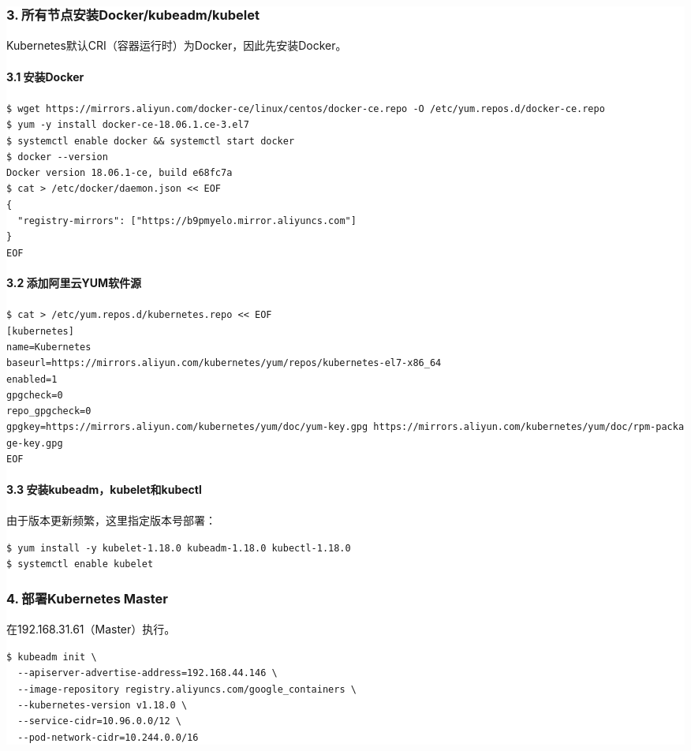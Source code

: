 ```shell
```

### 3. 所有节点安装Docker/kubeadm/kubelet

Kubernetes默认CRI（容器运行时）为Docker，因此先安装Docker。

#### 3.1 安装Docker

```shell
$ wget https://mirrors.aliyun.com/docker-ce/linux/centos/docker-ce.repo -O /etc/yum.repos.d/docker-ce.repo
$ yum -y install docker-ce-18.06.1.ce-3.el7
$ systemctl enable docker && systemctl start docker
$ docker --version
Docker version 18.06.1-ce, build e68fc7a
$ cat > /etc/docker/daemon.json << EOF
{
  "registry-mirrors": ["https://b9pmyelo.mirror.aliyuncs.com"]
}
EOF
```

#### 3.2 添加阿里云YUM软件源

```shell
$ cat > /etc/yum.repos.d/kubernetes.repo << EOF
[kubernetes]
name=Kubernetes
baseurl=https://mirrors.aliyun.com/kubernetes/yum/repos/kubernetes-el7-x86_64
enabled=1
gpgcheck=0
repo_gpgcheck=0
gpgkey=https://mirrors.aliyun.com/kubernetes/yum/doc/yum-key.gpg https://mirrors.aliyun.com/kubernetes/yum/doc/rpm-package-key.gpg
EOF
```

#### 3.3 安装kubeadm，kubelet和kubectl

由于版本更新频繁，这里指定版本号部署：

```shell
$ yum install -y kubelet-1.18.0 kubeadm-1.18.0 kubectl-1.18.0
$ systemctl enable kubelet
```

### 4. 部署Kubernetes Master

在192.168.31.61（Master）执行。

```shell
$ kubeadm init \
  --apiserver-advertise-address=192.168.44.146 \
  --image-repository registry.aliyuncs.com/google_containers \
  --kubernetes-version v1.18.0 \
  --service-cidr=10.96.0.0/12 \
  --pod-network-cidr=10.244.0.0/16
```
